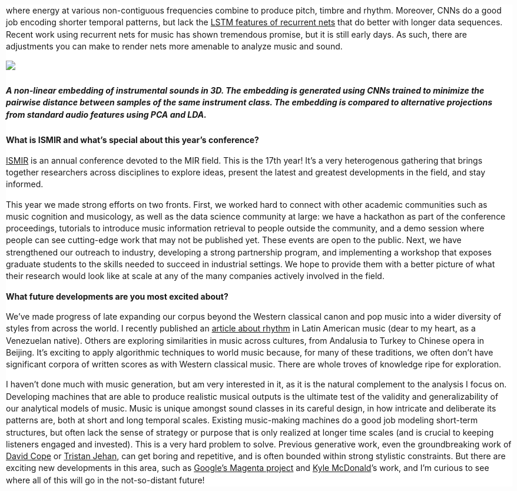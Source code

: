 where energy at various non-contiguous frequencies combine to produce pitch, timbre and rhythm. Moreover, CNNs do a good job encoding shorter temporal patterns, but lack the <a href="http://karpathy.github.io/2015/05/21/rnn-effectiveness/">LSTM features of recurrent nets</a> that do better with longer data sequences. Recent work using recurrent nets for music has shown tremendous promise, but it is still early days. As such, there are adjustments you can make to render nets more amenable to analyze music and sound. </p>

![](http://68.media.tumblr.com/5c7b372045db51db8c0730fb34646421/tumblr_inline_o8k7utG32c1ta78fg_540.png)

##### A non-linear embedding of instrumental sounds in 3D. The embedding is generated using CNNs trained to minimize the pairwise distance between samples of the same instrument class. The embedding is compared to alternative projections from standard audio features using PCA and LDA.

<p><b>What is ISMIR and what’s special about this year’s conference?</b><br/></p><p><a href="https://wp.nyu.edu/ismir2016/">ISMIR</a> is an annual conference devoted to the MIR field. This is the 17th year! It’s a very heterogenous gathering that brings together researchers across disciplines to explore ideas, present the latest and greatest developments in the field, and stay informed. </p><p>This year we made strong efforts on two fronts. First, we worked hard to connect with other academic communities such as music cognition and musicology, as well as the data science community at large: we have a hackathon as part of the conference proceedings, tutorials to introduce music information retrieval to people outside the community, and a demo session where people can see cutting-edge work that may not be published yet. These events are open to the public. Next, we have strengthened our outreach to industry, developing a strong partnership program, and implementing a workshop that exposes graduate students to the skills needed to succeed in industrial settings. We hope to provide them with a better picture of what their research would look like at scale at any of the many companies actively involved in the field. </p><p><b>What future developments are you most excited about? </b></p><p>We’ve made progress of late expanding our corpus beyond the Western classical canon and pop music into a wider diversity of styles from across the world. I recently published an <a href="https://wp.nyu.edu/jpbello/publications/">article about rhythm</a> in Latin American music (dear to my heart, as a Venezuelan native). Others are exploring similarities in music across cultures, from Andalusia to Turkey to Chinese opera in Beijing. It’s exciting to apply algorithmic techniques to world music because, for many of these traditions, we often don’t have significant corpora of written scores as with Western classical music. There are whole troves of knowledge ripe for exploration. </p><p>I haven’t done much with music generation, but am very interested in it, as it is the natural complement to the analysis I focus on. Developing machines that are able to produce realistic musical outputs is the ultimate test of the validity and generalizability of our analytical models of music. Music is unique amongst sound classes in its careful design, in how intricate and deliberate its patterns are, both at short and long temporal scales. Existing music-making machines do a good job modeling short-term structures, but often lack the sense of strategy or purpose that is only realized at longer time scales (and is crucial to keeping listeners engaged and invested). This is a very hard problem to solve. Previous generative work, even the groundbreaking work of <a href="http://artsites.ucsc.edu/faculty/cope/experiments.htm">David Cope</a> or <a href="https://www.linkedin.com/in/tristanjehan">Tristan Jehan</a>, can get boring and repetitive, and is often bounded within strong stylistic constraints. But there are exciting new developments in this area, such as <a href="http://magenta.tensorflow.org/welcome-to-magenta">Google’s Magenta project</a> and <a href="http://blog.fastforwardlabs.com/2016/02/18/neuraltalk-with-kyle-mcdonald.html">Kyle McDonald</a>’s work, and I’m curious to see where all of this will go in the not-so-distant future!</p>
